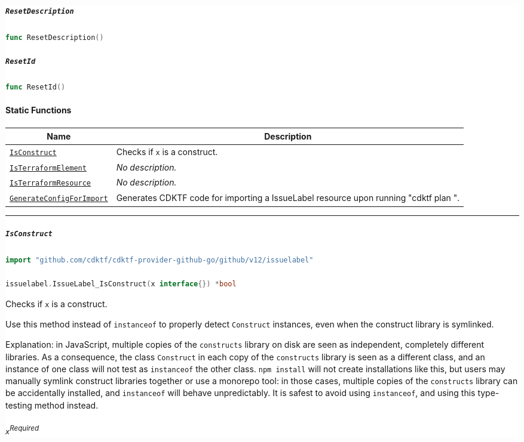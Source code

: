 ##### `ResetDescription` <a name="ResetDescription" id="@cdktf/provider-github.issueLabel.IssueLabel.resetDescription"></a>

```go
func ResetDescription()
```

##### `ResetId` <a name="ResetId" id="@cdktf/provider-github.issueLabel.IssueLabel.resetId"></a>

```go
func ResetId()
```

#### Static Functions <a name="Static Functions" id="Static Functions"></a>

| **Name** | **Description** |
| --- | --- |
| <code><a href="#@cdktf/provider-github.issueLabel.IssueLabel.isConstruct">IsConstruct</a></code> | Checks if `x` is a construct. |
| <code><a href="#@cdktf/provider-github.issueLabel.IssueLabel.isTerraformElement">IsTerraformElement</a></code> | *No description.* |
| <code><a href="#@cdktf/provider-github.issueLabel.IssueLabel.isTerraformResource">IsTerraformResource</a></code> | *No description.* |
| <code><a href="#@cdktf/provider-github.issueLabel.IssueLabel.generateConfigForImport">GenerateConfigForImport</a></code> | Generates CDKTF code for importing a IssueLabel resource upon running "cdktf plan <stack-name>". |

---

##### `IsConstruct` <a name="IsConstruct" id="@cdktf/provider-github.issueLabel.IssueLabel.isConstruct"></a>

```go
import "github.com/cdktf/cdktf-provider-github-go/github/v12/issuelabel"

issuelabel.IssueLabel_IsConstruct(x interface{}) *bool
```

Checks if `x` is a construct.

Use this method instead of `instanceof` to properly detect `Construct`
instances, even when the construct library is symlinked.

Explanation: in JavaScript, multiple copies of the `constructs` library on
disk are seen as independent, completely different libraries. As a
consequence, the class `Construct` in each copy of the `constructs` library
is seen as a different class, and an instance of one class will not test as
`instanceof` the other class. `npm install` will not create installations
like this, but users may manually symlink construct libraries together or
use a monorepo tool: in those cases, multiple copies of the `constructs`
library can be accidentally installed, and `instanceof` will behave
unpredictably. It is safest to avoid using `instanceof`, and using
this type-testing method instead.

###### `x`<sup>Required</sup> <a name="x" id="@cdktf/provider-github.issueLabel.IssueLabel.isConstruct.parameter.x"></a>

